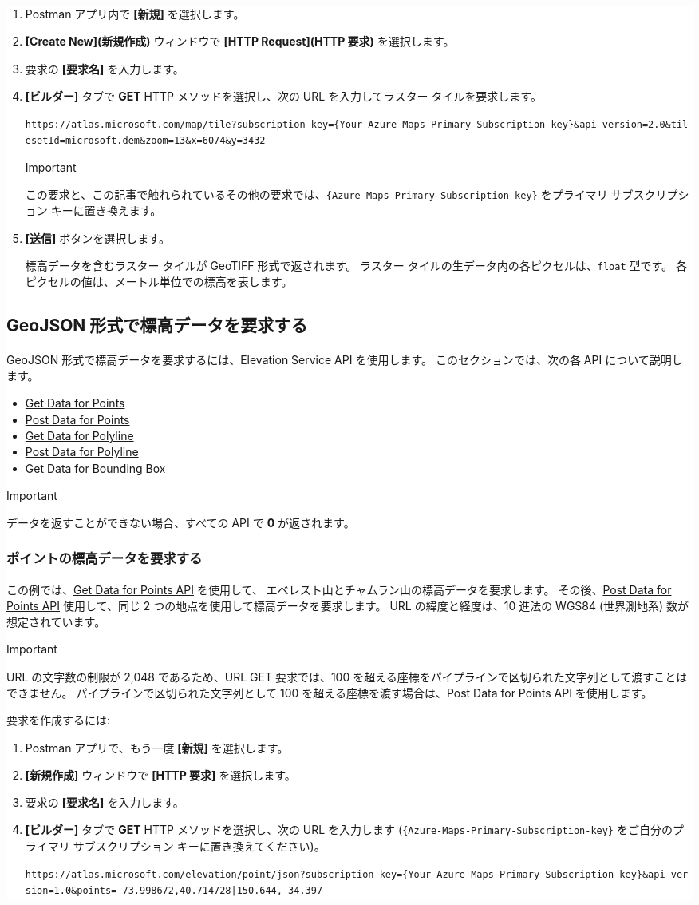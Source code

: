 1. Postman アプリ内で **[新規]** を選択します。

2. **[Create New]\(新規作成\)** ウィンドウで **[HTTP Request]\(HTTP 要求\)** を選択します。

3. 要求の **[要求名]** を入力します。

4. **[ビルダー]** タブで **GET** HTTP メソッドを選択し、次の URL を入力してラスター タイルを要求します。

    ```http
    https://atlas.microsoft.com/map/tile?subscription-key={Your-Azure-Maps-Primary-Subscription-key}&api-version=2.0&tilesetId=microsoft.dem&zoom=13&x=6074&y=3432
    ```

    >[!Important]
    >この要求と、この記事で触れられているその他の要求では、`{Azure-Maps-Primary-Subscription-key}` をプライマリ サブスクリプション キーに置き換えます。

5. **[送信]** ボタンを選択します。

    標高データを含むラスター タイルが GeoTIFF 形式で返されます。 ラスター タイルの生データ内の各ピクセルは、`float` 型です。 各ピクセルの値は、メートル単位での標高を表します。

## <a name="request-elevation-data-in-geojson-format"></a>GeoJSON 形式で標高データを要求する

GeoJSON 形式で標高データを要求するには、Elevation Service API を使用します。 このセクションでは、次の各 API について説明します。

* [Get Data for Points](/rest/api/maps/elevation/getdataforpoints)
* [Post Data for Points](/rest/api/maps/elevation/postdataforpoints)
* [Get Data for Polyline](/rest/api/maps/elevation/getdataforpolyline)
* [Post Data for Polyline](/rest/api/maps/elevation/postdataforpolyline)
* [Get Data for Bounding Box](/rest/api/maps/elevation/getdataforboundingbox)

>[!IMPORTANT]
> データを返すことができない場合、すべての API で **0** が返されます。

### <a name="request-elevation-data-for-points"></a>ポイントの標高データを要求する

この例では、[Get Data for Points API](/rest/api/maps/elevation/getdataforpoints) を使用して、 エベレスト山とチャムラン山の標高データを要求します。 その後、[Post Data for Points API](/rest/api/maps/elevation/postdataforpoints) 使用して、同じ 2 つの地点を使用して標高データを要求します。 URL の緯度と経度は、10 進法の WGS84 (世界測地系) 数が想定されています。

 >[!IMPORTANT]
 >URL の文字数の制限が 2,048 であるため、URL GET 要求では、100 を超える座標をパイプラインで区切られた文字列として渡すことはできません。 パイプラインで区切られた文字列として 100 を超える座標を渡す場合は、Post Data for Points API を使用します。

要求を作成するには:

1. Postman アプリで、もう一度 **[新規]** を選択します。

2. **[新規作成]** ウィンドウで **[HTTP 要求]** を選択します。

3. 要求の **[要求名]** を入力します。

4. **[ビルダー]** タブで **GET** HTTP メソッドを選択し、次の URL を入力します (`{Azure-Maps-Primary-Subscription-key}` をご自分のプライマリ サブスクリプション キーに置き換えてください)。

    ```http
    https://atlas.microsoft.com/elevation/point/json?subscription-key={Your-Azure-Maps-Primary-Subscription-key}&api-version=1.0&points=-73.998672,40.714728|150.644,-34.397
    ```
